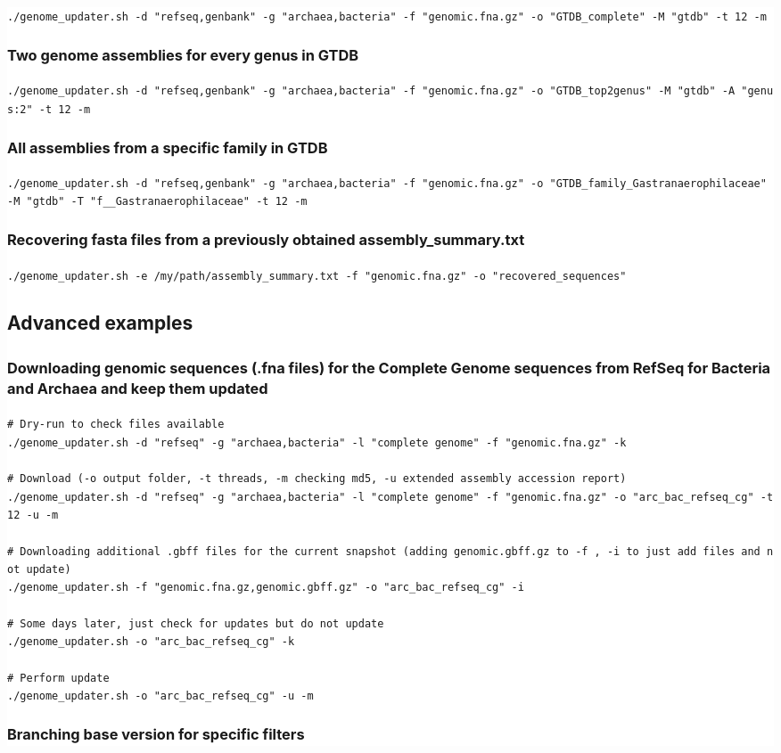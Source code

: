 	./genome_updater.sh -d "refseq,genbank" -g "archaea,bacteria" -f "genomic.fna.gz" -o "GTDB_complete" -M "gtdb" -t 12 -m
	
### Two genome assemblies for every genus in GTDB
    
    ./genome_updater.sh -d "refseq,genbank" -g "archaea,bacteria" -f "genomic.fna.gz" -o "GTDB_top2genus" -M "gtdb" -A "genus:2" -t 12 -m

### All assemblies from a specific family in GTDB
    
    ./genome_updater.sh -d "refseq,genbank" -g "archaea,bacteria" -f "genomic.fna.gz" -o "GTDB_family_Gastranaerophilaceae" -M "gtdb" -T "f__Gastranaerophilaceae" -t 12 -m

### Recovering fasta files from a previously obtained assembly_summary.txt

	./genome_updater.sh -e /my/path/assembly_summary.txt -f "genomic.fna.gz" -o "recovered_sequences"

## Advanced examples

### Downloading genomic sequences (.fna files) for the Complete Genome sequences from RefSeq for Bacteria and Archaea and keep them updated

	# Dry-run to check files available
	./genome_updater.sh -d "refseq" -g "archaea,bacteria" -l "complete genome" -f "genomic.fna.gz" -k
	
	# Download (-o output folder, -t threads, -m checking md5, -u extended assembly accession report)
	./genome_updater.sh -d "refseq" -g "archaea,bacteria" -l "complete genome" -f "genomic.fna.gz" -o "arc_bac_refseq_cg" -t 12 -u -m
	
	# Downloading additional .gbff files for the current snapshot (adding genomic.gbff.gz to -f , -i to just add files and not update)
	./genome_updater.sh -f "genomic.fna.gz,genomic.gbff.gz" -o "arc_bac_refseq_cg" -i
	
	# Some days later, just check for updates but do not update
	./genome_updater.sh -o "arc_bac_refseq_cg" -k

	# Perform update
	./genome_updater.sh -o "arc_bac_refseq_cg" -u -m

### Branching base version for specific filters
